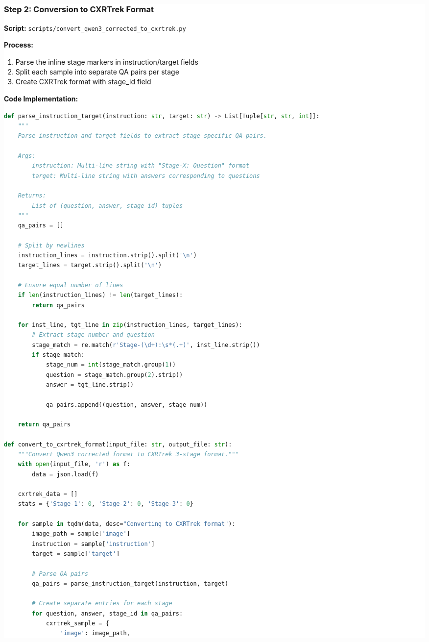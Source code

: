 ### Step 2: Conversion to CXRTrek Format

**Script:** `scripts/convert_qwen3_corrected_to_cxrtrek.py`

**Process:**
1. Parse the inline stage markers in instruction/target fields
2. Split each sample into separate QA pairs per stage
3. Create CXRTrek format with stage_id field

**Code Implementation:**
```python
def parse_instruction_target(instruction: str, target: str) -> List[Tuple[str, str, int]]:
    """
    Parse instruction and target fields to extract stage-specific QA pairs.
    
    Args:
        instruction: Multi-line string with "Stage-X: Question" format
        target: Multi-line string with answers corresponding to questions
        
    Returns:
        List of (question, answer, stage_id) tuples
    """
    qa_pairs = []
    
    # Split by newlines
    instruction_lines = instruction.strip().split('\n')
    target_lines = target.strip().split('\n')
    
    # Ensure equal number of lines
    if len(instruction_lines) != len(target_lines):
        return qa_pairs
    
    for inst_line, tgt_line in zip(instruction_lines, target_lines):
        # Extract stage number and question
        stage_match = re.match(r'Stage-(\d+):\s*(.+)', inst_line.strip())
        if stage_match:
            stage_num = int(stage_match.group(1))
            question = stage_match.group(2).strip()
            answer = tgt_line.strip()
            
            qa_pairs.append((question, answer, stage_num))
    
    return qa_pairs

def convert_to_cxrtrek_format(input_file: str, output_file: str):
    """Convert Qwen3 corrected format to CXRTrek 3-stage format."""
    with open(input_file, 'r') as f:
        data = json.load(f)
    
    cxrtrek_data = []
    stats = {'Stage-1': 0, 'Stage-2': 0, 'Stage-3': 0}
    
    for sample in tqdm(data, desc="Converting to CXRTrek format"):
        image_path = sample['image']
        instruction = sample['instruction']
        target = sample['target']
        
        # Parse QA pairs
        qa_pairs = parse_instruction_target(instruction, target)
        
        # Create separate entries for each stage
        for question, answer, stage_id in qa_pairs:
            cxrtrek_sample = {
                'image': image_path,
```